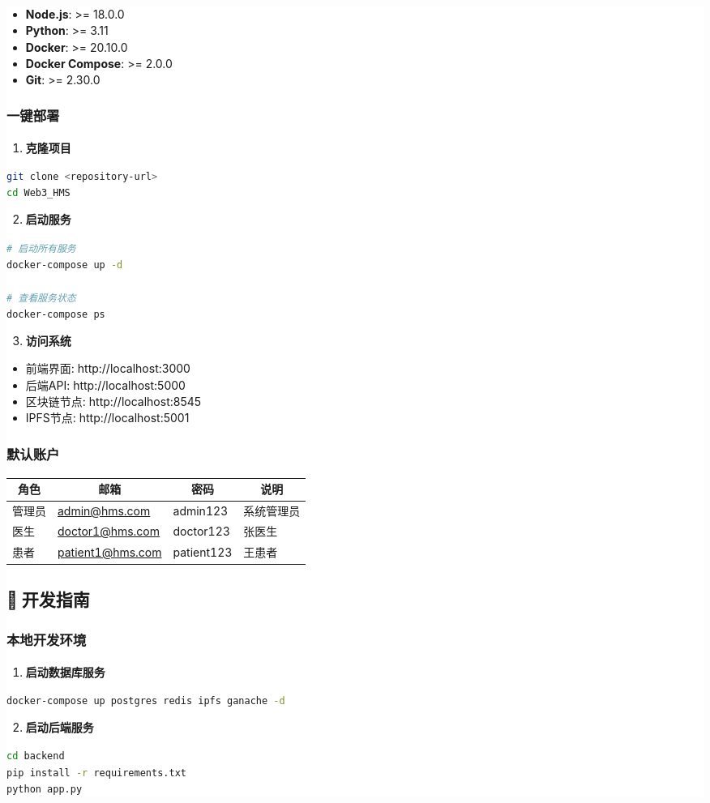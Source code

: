 - **Node.js**: >= 18.0.0
- **Python**: >= 3.11
- **Docker**: >= 20.10.0
- **Docker Compose**: >= 2.0.0
- **Git**: >= 2.30.0

### 一键部署

1. **克隆项目**
```bash
git clone <repository-url>
cd Web3_HMS
```

2. **启动服务**
```bash
# 启动所有服务
docker-compose up -d

# 查看服务状态
docker-compose ps
```

3. **访问系统**
- 前端界面: http://localhost:3000
- 后端API: http://localhost:5000
- 区块链节点: http://localhost:8545
- IPFS节点: http://localhost:5001

### 默认账户

| 角色 | 邮箱 | 密码 | 说明 |
|------|------|------|------|
| 管理员 | admin@hms.com | admin123 | 系统管理员 |
| 医生 | doctor1@hms.com | doctor123 | 张医生 |
| 患者 | patient1@hms.com | patient123 | 王患者 |

## 🔧 开发指南

### 本地开发环境

1. **启动数据库服务**
```bash
docker-compose up postgres redis ipfs ganache -d
```

2. **启动后端服务**
```bash
cd backend
pip install -r requirements.txt
python app.py
```
